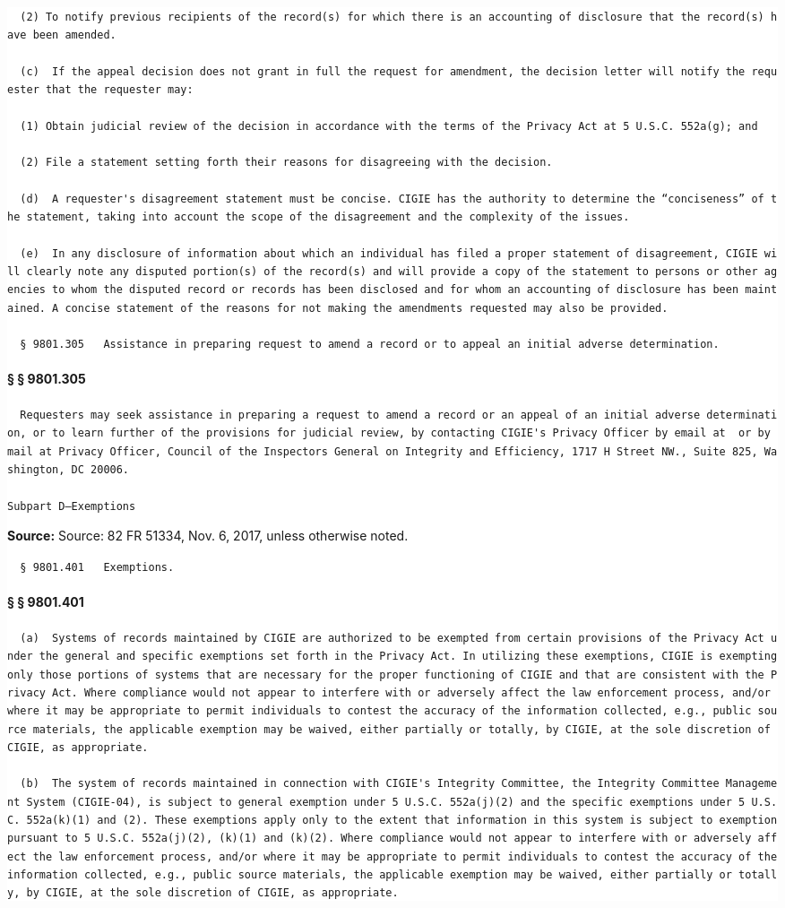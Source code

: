       (2) To notify previous recipients of the record(s) for which there is an accounting of disclosure that the record(s) have been amended.

      (c)  If the appeal decision does not grant in full the request for amendment, the decision letter will notify the requester that the requester may:

      (1) Obtain judicial review of the decision in accordance with the terms of the Privacy Act at 5 U.S.C. 552a(g); and

      (2) File a statement setting forth their reasons for disagreeing with the decision.

      (d)  A requester's disagreement statement must be concise. CIGIE has the authority to determine the “conciseness” of the statement, taking into account the scope of the disagreement and the complexity of the issues.

      (e)  In any disclosure of information about which an individual has filed a proper statement of disagreement, CIGIE will clearly note any disputed portion(s) of the record(s) and will provide a copy of the statement to persons or other agencies to whom the disputed record or records has been disclosed and for whom an accounting of disclosure has been maintained. A concise statement of the reasons for not making the amendments requested may also be provided.

      § 9801.305   Assistance in preparing request to amend a record or to appeal an initial adverse determination.

#### § § 9801.305

      Requesters may seek assistance in preparing a request to amend a record or an appeal of an initial adverse determination, or to learn further of the provisions for judicial review, by contacting CIGIE's Privacy Officer by email at  or by mail at Privacy Officer, Council of the Inspectors General on Integrity and Efficiency, 1717 H Street NW., Suite 825, Washington, DC 20006.

    Subpart D—Exemptions

**Source:** Source: 82 FR 51334, Nov. 6, 2017, unless otherwise noted.

      § 9801.401   Exemptions.

#### § § 9801.401

      (a)  Systems of records maintained by CIGIE are authorized to be exempted from certain provisions of the Privacy Act under the general and specific exemptions set forth in the Privacy Act. In utilizing these exemptions, CIGIE is exempting only those portions of systems that are necessary for the proper functioning of CIGIE and that are consistent with the Privacy Act. Where compliance would not appear to interfere with or adversely affect the law enforcement process, and/or where it may be appropriate to permit individuals to contest the accuracy of the information collected, e.g., public source materials, the applicable exemption may be waived, either partially or totally, by CIGIE, at the sole discretion of CIGIE, as appropriate.

      (b)  The system of records maintained in connection with CIGIE's Integrity Committee, the Integrity Committee Management System (CIGIE-04), is subject to general exemption under 5 U.S.C. 552a(j)(2) and the specific exemptions under 5 U.S.C. 552a(k)(1) and (2). These exemptions apply only to the extent that information in this system is subject to exemption pursuant to 5 U.S.C. 552a(j)(2), (k)(1) and (k)(2). Where compliance would not appear to interfere with or adversely affect the law enforcement process, and/or where it may be appropriate to permit individuals to contest the accuracy of the information collected, e.g., public source materials, the applicable exemption may be waived, either partially or totally, by CIGIE, at the sole discretion of CIGIE, as appropriate.
